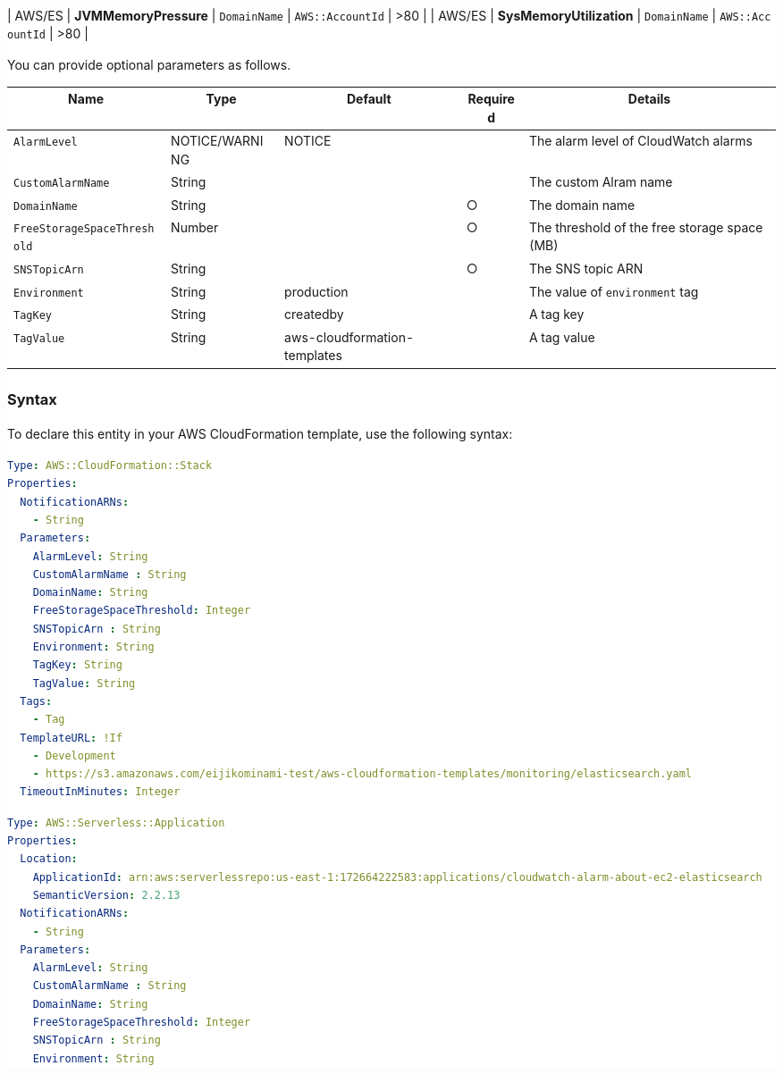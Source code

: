 | AWS/ES | **JVMMemoryPressure** | `DomainName` | `AWS::AccountId` | >80 | 
| AWS/ES | **SysMemoryUtilization** | `DomainName` | `AWS::AccountId` | >80 | 

You can provide optional parameters as follows.

| Name | Type | Default | Required | Details | 
| --- | --- | --- | --- | --- |
| `AlarmLevel` | NOTICE/WARNING | NOTICE | | The alarm level of CloudWatch alarms |
| `CustomAlarmName` | String | | | The custom Alram name |
| `DomainName` | String | | ○ | The domain name |
| `FreeStorageSpaceThreshold` | Number | | ○ | The threshold of the free storage space (MB) |
| `SNSTopicArn` | String | | ○ | The SNS topic ARN |
| `Environment` | String | production | | The value of `environment` tag |
| `TagKey` | String | createdby | | A tag key |
| `TagValue` | String | aws-cloudformation-templates | | A tag value |

### Syntax

To declare this entity in your AWS CloudFormation template, use the following syntax:

```yaml
Type: AWS::CloudFormation::Stack
Properties: 
  NotificationARNs: 
    - String
  Parameters:
    AlarmLevel: String
    CustomAlarmName : String
    DomainName: String
    FreeStorageSpaceThreshold: Integer
    SNSTopicArn : String
    Environment: String
    TagKey: String
    TagValue: String
  Tags: 
    - Tag
  TemplateURL: !If
    - Development
    - https://s3.amazonaws.com/eijikominami-test/aws-cloudformation-templates/monitoring/elasticsearch.yaml
  TimeoutInMinutes: Integer
```

```yaml
Type: AWS::Serverless::Application
Properties:
  Location:
    ApplicationId: arn:aws:serverlessrepo:us-east-1:172664222583:applications/cloudwatch-alarm-about-ec2-elasticsearch
    SemanticVersion: 2.2.13
  NotificationARNs: 
    - String
  Parameters: 
    AlarmLevel: String
    CustomAlarmName : String
    DomainName: String
    FreeStorageSpaceThreshold: Integer
    SNSTopicArn : String
    Environment: String
```